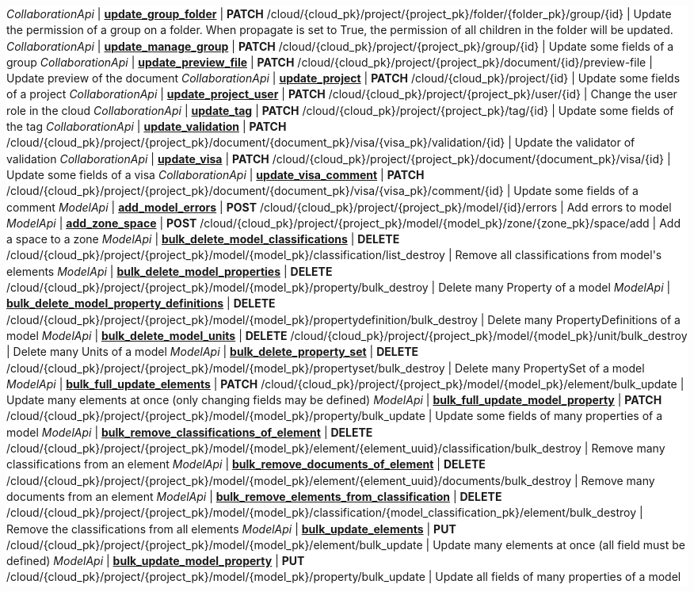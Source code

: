 *CollaborationApi* | [**update_group_folder**](docs/CollaborationApi.md#update_group_folder) | **PATCH** /cloud/{cloud_pk}/project/{project_pk}/folder/{folder_pk}/group/{id} | Update the permission of a group on a folder. When propagate is set to True, the permission of all children in the folder will be updated.
*CollaborationApi* | [**update_manage_group**](docs/CollaborationApi.md#update_manage_group) | **PATCH** /cloud/{cloud_pk}/project/{project_pk}/group/{id} | Update some fields of a group
*CollaborationApi* | [**update_preview_file**](docs/CollaborationApi.md#update_preview_file) | **PATCH** /cloud/{cloud_pk}/project/{project_pk}/document/{id}/preview-file | Update preview of the document
*CollaborationApi* | [**update_project**](docs/CollaborationApi.md#update_project) | **PATCH** /cloud/{cloud_pk}/project/{id} | Update some fields of a project
*CollaborationApi* | [**update_project_user**](docs/CollaborationApi.md#update_project_user) | **PATCH** /cloud/{cloud_pk}/project/{project_pk}/user/{id} | Change the user role in the cloud
*CollaborationApi* | [**update_tag**](docs/CollaborationApi.md#update_tag) | **PATCH** /cloud/{cloud_pk}/project/{project_pk}/tag/{id} | Update some fields of the tag
*CollaborationApi* | [**update_validation**](docs/CollaborationApi.md#update_validation) | **PATCH** /cloud/{cloud_pk}/project/{project_pk}/document/{document_pk}/visa/{visa_pk}/validation/{id} | Update the validator of validation
*CollaborationApi* | [**update_visa**](docs/CollaborationApi.md#update_visa) | **PATCH** /cloud/{cloud_pk}/project/{project_pk}/document/{document_pk}/visa/{id} | Update some fields of a visa
*CollaborationApi* | [**update_visa_comment**](docs/CollaborationApi.md#update_visa_comment) | **PATCH** /cloud/{cloud_pk}/project/{project_pk}/document/{document_pk}/visa/{visa_pk}/comment/{id} | Update some fields of a comment
*ModelApi* | [**add_model_errors**](docs/ModelApi.md#add_model_errors) | **POST** /cloud/{cloud_pk}/project/{project_pk}/model/{id}/errors | Add errors to model
*ModelApi* | [**add_zone_space**](docs/ModelApi.md#add_zone_space) | **POST** /cloud/{cloud_pk}/project/{project_pk}/model/{model_pk}/zone/{zone_pk}/space/add | Add a space to a zone
*ModelApi* | [**bulk_delete_model_classifications**](docs/ModelApi.md#bulk_delete_model_classifications) | **DELETE** /cloud/{cloud_pk}/project/{project_pk}/model/{model_pk}/classification/list_destroy | Remove all classifications from model&#39;s elements
*ModelApi* | [**bulk_delete_model_properties**](docs/ModelApi.md#bulk_delete_model_properties) | **DELETE** /cloud/{cloud_pk}/project/{project_pk}/model/{model_pk}/property/bulk_destroy | Delete many Property of a model
*ModelApi* | [**bulk_delete_model_property_definitions**](docs/ModelApi.md#bulk_delete_model_property_definitions) | **DELETE** /cloud/{cloud_pk}/project/{project_pk}/model/{model_pk}/propertydefinition/bulk_destroy | Delete many PropertyDefinitions of a model
*ModelApi* | [**bulk_delete_model_units**](docs/ModelApi.md#bulk_delete_model_units) | **DELETE** /cloud/{cloud_pk}/project/{project_pk}/model/{model_pk}/unit/bulk_destroy | Delete many Units of a model
*ModelApi* | [**bulk_delete_property_set**](docs/ModelApi.md#bulk_delete_property_set) | **DELETE** /cloud/{cloud_pk}/project/{project_pk}/model/{model_pk}/propertyset/bulk_destroy | Delete many PropertySet of a model
*ModelApi* | [**bulk_full_update_elements**](docs/ModelApi.md#bulk_full_update_elements) | **PATCH** /cloud/{cloud_pk}/project/{project_pk}/model/{model_pk}/element/bulk_update | Update many elements at once (only changing fields may be defined)
*ModelApi* | [**bulk_full_update_model_property**](docs/ModelApi.md#bulk_full_update_model_property) | **PATCH** /cloud/{cloud_pk}/project/{project_pk}/model/{model_pk}/property/bulk_update | Update some fields of many properties of a model
*ModelApi* | [**bulk_remove_classifications_of_element**](docs/ModelApi.md#bulk_remove_classifications_of_element) | **DELETE** /cloud/{cloud_pk}/project/{project_pk}/model/{model_pk}/element/{element_uuid}/classification/bulk_destroy | Remove many classifications from an element
*ModelApi* | [**bulk_remove_documents_of_element**](docs/ModelApi.md#bulk_remove_documents_of_element) | **DELETE** /cloud/{cloud_pk}/project/{project_pk}/model/{model_pk}/element/{element_uuid}/documents/bulk_destroy | Remove many documents from an element
*ModelApi* | [**bulk_remove_elements_from_classification**](docs/ModelApi.md#bulk_remove_elements_from_classification) | **DELETE** /cloud/{cloud_pk}/project/{project_pk}/model/{model_pk}/classification/{model_classification_pk}/element/bulk_destroy | Remove the classifications from all elements
*ModelApi* | [**bulk_update_elements**](docs/ModelApi.md#bulk_update_elements) | **PUT** /cloud/{cloud_pk}/project/{project_pk}/model/{model_pk}/element/bulk_update | Update many elements at once (all field must be defined)
*ModelApi* | [**bulk_update_model_property**](docs/ModelApi.md#bulk_update_model_property) | **PUT** /cloud/{cloud_pk}/project/{project_pk}/model/{model_pk}/property/bulk_update | Update all fields of many properties of a model